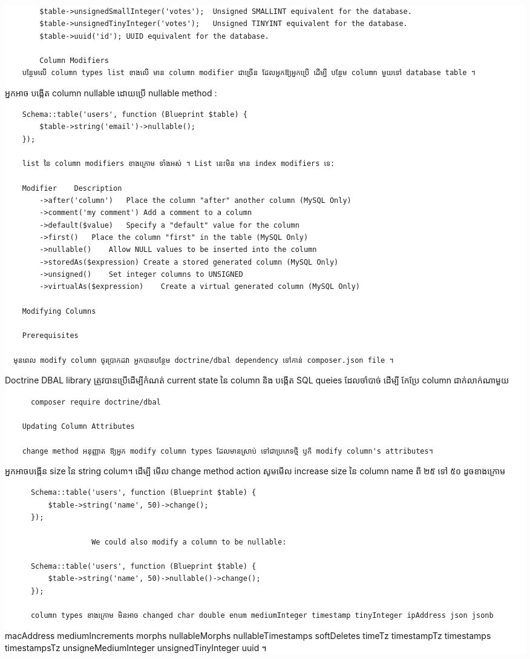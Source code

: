             $table->unsignedSmallInteger('votes');	Unsigned SMALLINT equivalent for the database.
            $table->unsignedTinyInteger('votes');	Unsigned TINYINT equivalent for the database.
            $table->uuid('id');	UUID equivalent for the database.

            Column Modifiers
        បន្ថែមលើ column types list ខាងលើ មាន column modifier ជាច្រើន ដែលអ្នកឱ្យអ្នកប្រើ ដើម្បី បន្ថែម column មួយទៅ database table ។
 អ្នកអាច បង្កើត column nullable ដោយប្រើ nullable method :

        Schema::table('users', function (Blueprint $table) {
            $table->string('email')->nullable();
        });
        
        list នៃ column modifiers ខាងក្រោម ទាំងអស់ ។ List នេះមិន មាន index modifiers ទេ:

        Modifier	Description
            ->after('column')	Place the column "after" another column (MySQL Only)
            ->comment('my comment')	Add a comment to a column
            ->default($value)	Specify a "default" value for the column
            ->first()	Place the column "first" in the table (MySQL Only)
            ->nullable()	Allow NULL values to be inserted into the column
            ->storedAs($expression)	Create a stored generated column (MySQL Only)
            ->unsigned()	Set integer columns to UNSIGNED
            ->virtualAs($expression)	Create a virtual generated column (MySQL Only)

        Modifying Columns

        Prerequisites
      
      មុនពេល modify column ចូរប្រាកដវា អ្នកបានបន្ថែម doctrine/dbal dependency ទៅកាន់ composer.json file ។
Doctrine DBAL library ត្រូវបានប្រើដើម្បីកំណត់ current state នៃ column និង បង្កើត SQL queies ដែលចាំបាច់ ដើម្បី កែប្រែ column ជាក់លាក់ណាមួយ

          composer require doctrine/dbal
        
        Updating Column Attributes
        
        change method អនុញ្ញាត ឱ្យអ្នក modify column types ដែលមានស្រាប់ ទៅជាប្រភេទថ្មី ឫក៏ modify column's attributes។
អ្នកអាចបង្កើន size នៃ string colum។ ដើម្បី មើល change method action សូមមើល increase size នៃ column name ពី ២៥ ទៅ ៥០ ដូចខាងក្រោម


          Schema::table('users', function (Blueprint $table) {
              $table->string('name', 50)->change();
          });
                        
                        We could also modify a column to be nullable:

          Schema::table('users', function (Blueprint $table) {
              $table->string('name', 50)->nullable()->change();
          });
          
          column types ខាងក្រោម មិនអាច changed char double enum mediumInteger timestamp tinyInteger ipAddress json jsonb
 macAddress mediumIncrements morphs nullableMorphs nullableTimestamps softDeletes timeTz timestampTz timestamps timestampsTz
 unsigneMediumInteger unsignedTinyInteger uuid ។
